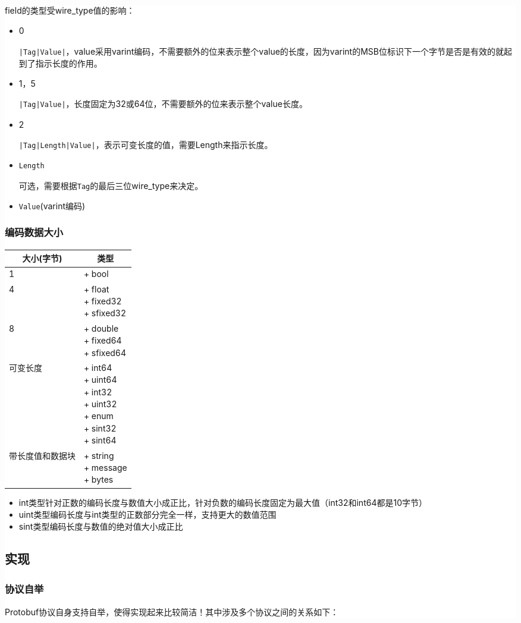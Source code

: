   field的类型受wire_type值的影响：

  - 0

    `|Tag|Value|`，value采用varint编码，不需要额外的位来表示整个value的长度，因为varint的MSB位标识下一个字节是否是有效的就起到了指示长度的作用。

  - 1，5

    `|Tag|Value|`，长度固定为32或64位，不需要额外的位来表示整个value长度。

  - 2

    `|Tag|Length|Value|`，表示可变长度的值，需要Length来指示长度。

- `Length`

  可选，需要根据`Tag`的最后三位wire_type来决定。

- `Value`(varint编码)

### 编码数据大小

| 大小(字节)       | 类型                                                         |
| ---------------- | ------------------------------------------------------------ |
| 1                | + bool                                                       |
| 4                | + float<br>+ fixed32<br>+ sfixed32                           |
| 8                | + double<br>+ fixed64<br>+ sfixed64                          |
| 可变长度         | + int64<br>+ uint64<br>+ int32<br>+ uint32<br>+ enum<br>+ sint32<br>+ sint64 |
| 带长度值和数据块 | + string<br>+ message<br>+ bytes                             |

- int类型针对正数的编码长度与数值大小成正比，针对负数的编码长度固定为最大值（int32和int64都是10字节）
- uint类型编码长度与int类型的正数部分完全一样，支持更大的数值范围
- sint类型编码长度与数值的绝对值大小成正比



## 实现

### 协议自举

Protobuf协议自身支持自举，使得实现起来比较简洁！其中涉及多个协议之间的关系如下：
